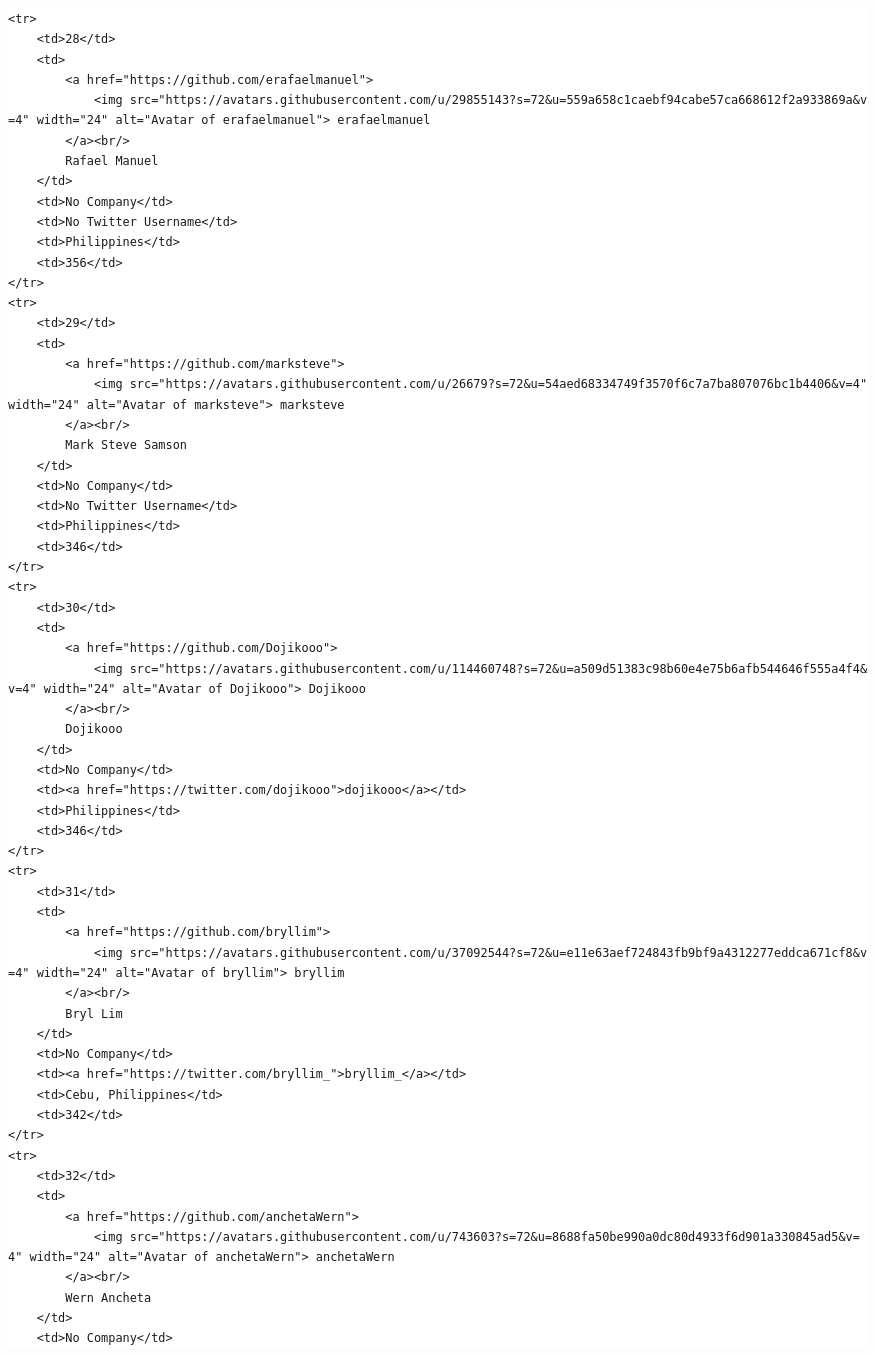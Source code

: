 	<tr>
		<td>28</td>
		<td>
			<a href="https://github.com/erafaelmanuel">
				<img src="https://avatars.githubusercontent.com/u/29855143?s=72&u=559a658c1caebf94cabe57ca668612f2a933869a&v=4" width="24" alt="Avatar of erafaelmanuel"> erafaelmanuel
			</a><br/>
			Rafael Manuel
		</td>
		<td>No Company</td>
		<td>No Twitter Username</td>
		<td>Philippines</td>
		<td>356</td>
	</tr>
	<tr>
		<td>29</td>
		<td>
			<a href="https://github.com/marksteve">
				<img src="https://avatars.githubusercontent.com/u/26679?s=72&u=54aed68334749f3570f6c7a7ba807076bc1b4406&v=4" width="24" alt="Avatar of marksteve"> marksteve
			</a><br/>
			Mark Steve Samson
		</td>
		<td>No Company</td>
		<td>No Twitter Username</td>
		<td>Philippines</td>
		<td>346</td>
	</tr>
	<tr>
		<td>30</td>
		<td>
			<a href="https://github.com/Dojikooo">
				<img src="https://avatars.githubusercontent.com/u/114460748?s=72&u=a509d51383c98b60e4e75b6afb544646f555a4f4&v=4" width="24" alt="Avatar of Dojikooo"> Dojikooo
			</a><br/>
			Dojikooo
		</td>
		<td>No Company</td>
		<td><a href="https://twitter.com/dojikooo">dojikooo</a></td>
		<td>Philippines</td>
		<td>346</td>
	</tr>
	<tr>
		<td>31</td>
		<td>
			<a href="https://github.com/bryllim">
				<img src="https://avatars.githubusercontent.com/u/37092544?s=72&u=e11e63aef724843fb9bf9a4312277eddca671cf8&v=4" width="24" alt="Avatar of bryllim"> bryllim
			</a><br/>
			Bryl Lim
		</td>
		<td>No Company</td>
		<td><a href="https://twitter.com/bryllim_">bryllim_</a></td>
		<td>Cebu, Philippines</td>
		<td>342</td>
	</tr>
	<tr>
		<td>32</td>
		<td>
			<a href="https://github.com/anchetaWern">
				<img src="https://avatars.githubusercontent.com/u/743603?s=72&u=8688fa50be990a0dc80d4933f6d901a330845ad5&v=4" width="24" alt="Avatar of anchetaWern"> anchetaWern
			</a><br/>
			Wern Ancheta
		</td>
		<td>No Company</td>